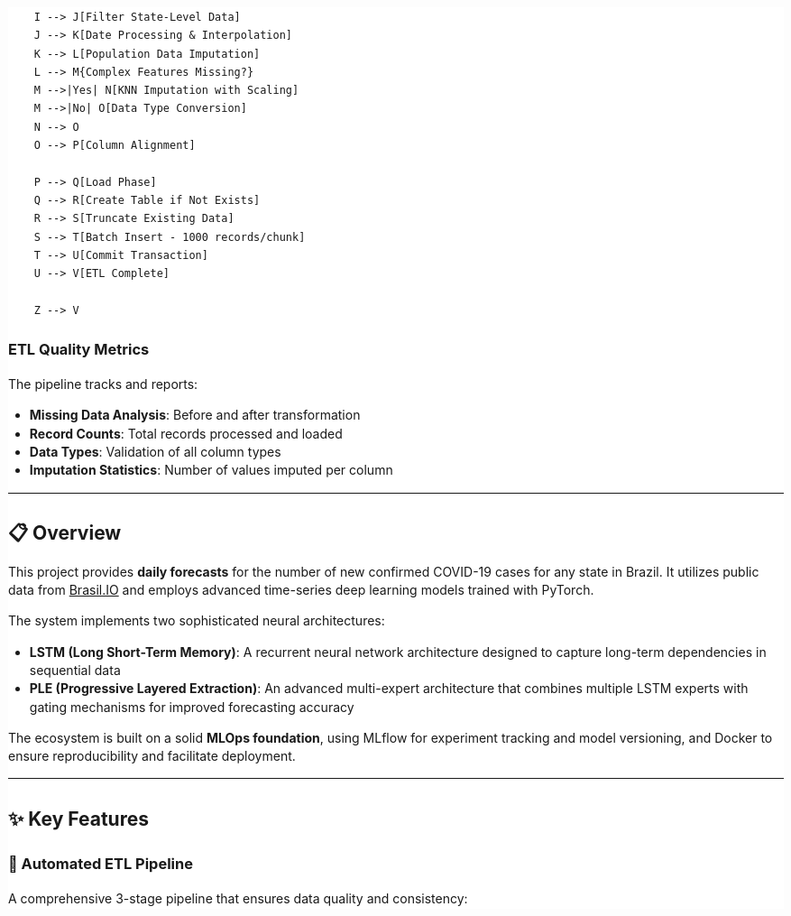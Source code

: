 ```mermaid
    I --> J[Filter State-Level Data]
    J --> K[Date Processing & Interpolation]
    K --> L[Population Data Imputation]
    L --> M{Complex Features Missing?}
    M -->|Yes| N[KNN Imputation with Scaling]
    M -->|No| O[Data Type Conversion]
    N --> O
    O --> P[Column Alignment]
    
    P --> Q[Load Phase]
    Q --> R[Create Table if Not Exists]
    R --> S[Truncate Existing Data]
    S --> T[Batch Insert - 1000 records/chunk]
    T --> U[Commit Transaction]
    U --> V[ETL Complete]
    
    Z --> V
```

### ETL Quality Metrics

The pipeline tracks and reports:
- **Missing Data Analysis**: Before and after transformation
- **Record Counts**: Total records processed and loaded
- **Data Types**: Validation of all column types
- **Imputation Statistics**: Number of values imputed per column

---

## 📋 Overview

This project provides **daily forecasts** for the number of new confirmed COVID-19 cases for any state in Brazil. It utilizes public data from [Brasil.IO](https://brasil.io/dataset/covid19/caso_full/) and employs advanced time-series deep learning models trained with PyTorch.

The system implements two sophisticated neural architectures:
- **LSTM (Long Short-Term Memory)**: A recurrent neural network architecture designed to capture long-term dependencies in sequential data
- **PLE (Progressive Layered Extraction)**: An advanced multi-expert architecture that combines multiple LSTM experts with gating mechanisms for improved forecasting accuracy

The ecosystem is built on a solid **MLOps foundation**, using MLflow for experiment tracking and model versioning, and Docker to ensure reproducibility and facilitate deployment.

---

## ✨ Key Features

### 🔄 Automated ETL Pipeline

A comprehensive 3-stage pipeline that ensures data quality and consistency:
